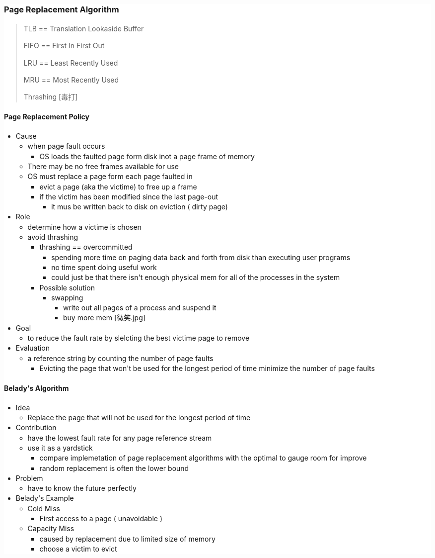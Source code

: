 

### Page Replacement Algorithm

> TLB == Translation Lookaside Buffer
>
> FIFO == First In First Out
>
> LRU == Least Recently Used
>
> MRU == Most Recently Used
>
> Thrashing [毒打]

#### Page Replacement Policy

* Cause
  * when page fault occurs
    * OS loads the faulted page form disk inot a page frame of memory
  * There may be no free frames available for use
  * OS must replace a page form each page faulted in
    * evict a page (aka the victime) to free up a frame
    * if the victim has been modified since the last page-out
      * it mus be written back to disk on eviction ( dirty page)
* Role
  * determine how a victime is chosen
  * avoid thrashing
    * thrashing == overcommitted
      * spending more time on paging data back and forth from disk than executing user programs
      * no time spent doing useful work
      * could just be that there isn't enough physical mem for all of the processes in the system
    * Possible solution
      * swapping
        * write out all pages of a process and suspend it
        * buy more mem [微笑.jpg]
* Goal
  * to reduce the fault rate by slelcting the best victime page to remove
* Evaluation
  * a reference string by counting the number of page faults
    * Evicting the page that won't be used for the longest period of time minimize the number of page faults

#### Belady's Algorithm

* Idea
  * Replace the page that will not be used for the longest period of time
* Contribution
  * have the lowest fault rate for any page reference stream
  * use it as a yardstick
    * compare implemetation of page replacement algorithms with the optimal to gauge room for improve
    * random replacement is often the lower bound
* Problem
  * have to know the future perfectly
* Belady's Example
  * Cold Miss
    * First access to a page ( unavoidable )
  * Capacity Miss
    * caused by replacement due to limited size of memory
    * choose a victim to evict
